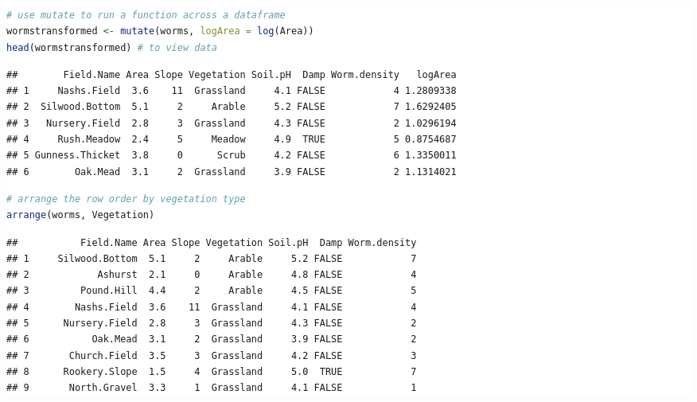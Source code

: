 ``` r
# use mutate to run a function across a dataframe
wormstransformed <- mutate(worms, logArea = log(Area))
head(wormstransformed) # to view data
```

    ##        Field.Name Area Slope Vegetation Soil.pH  Damp Worm.density   logArea
    ## 1     Nashs.Field  3.6    11  Grassland     4.1 FALSE            4 1.2809338
    ## 2  Silwood.Bottom  5.1     2     Arable     5.2 FALSE            7 1.6292405
    ## 3   Nursery.Field  2.8     3  Grassland     4.3 FALSE            2 1.0296194
    ## 4     Rush.Meadow  2.4     5     Meadow     4.9  TRUE            5 0.8754687
    ## 5 Gunness.Thicket  3.8     0      Scrub     4.2 FALSE            6 1.3350011
    ## 6        Oak.Mead  3.1     2  Grassland     3.9 FALSE            2 1.1314021

``` r
# arrange the row order by vegetation type
arrange(worms, Vegetation)
```

    ##           Field.Name Area Slope Vegetation Soil.pH  Damp Worm.density
    ## 1     Silwood.Bottom  5.1     2     Arable     5.2 FALSE            7
    ## 2            Ashurst  2.1     0     Arable     4.8 FALSE            4
    ## 3         Pound.Hill  4.4     2     Arable     4.5 FALSE            5
    ## 4        Nashs.Field  3.6    11  Grassland     4.1 FALSE            4
    ## 5      Nursery.Field  2.8     3  Grassland     4.3 FALSE            2
    ## 6           Oak.Mead  3.1     2  Grassland     3.9 FALSE            2
    ## 7       Church.Field  3.5     3  Grassland     4.2 FALSE            3
    ## 8      Rookery.Slope  1.5     4  Grassland     5.0  TRUE            7
    ## 9       North.Gravel  3.3     1  Grassland     4.1 FALSE            1